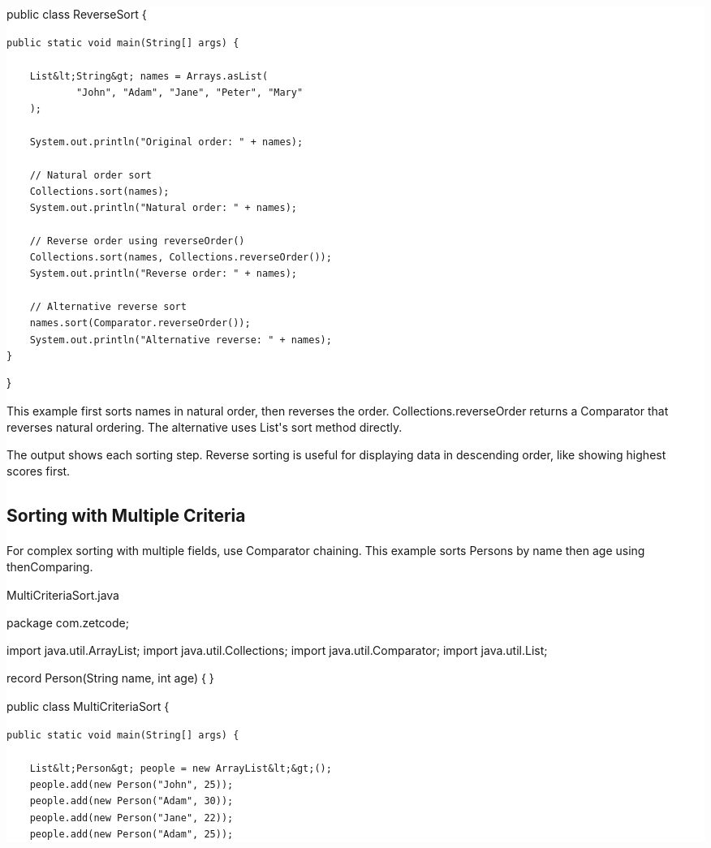 public class ReverseSort {

    public static void main(String[] args) {

        List&lt;String&gt; names = Arrays.asList(
                "John", "Adam", "Jane", "Peter", "Mary"
        );

        System.out.println("Original order: " + names);

        // Natural order sort
        Collections.sort(names);
        System.out.println("Natural order: " + names);

        // Reverse order using reverseOrder()
        Collections.sort(names, Collections.reverseOrder());
        System.out.println("Reverse order: " + names);

        // Alternative reverse sort
        names.sort(Comparator.reverseOrder());
        System.out.println("Alternative reverse: " + names);
    }
}

This example first sorts names in natural order, then reverses the order.
Collections.reverseOrder returns a Comparator that
reverses natural ordering. The alternative uses List's sort method directly.

The output shows each sorting step. Reverse sorting is useful for displaying
data in descending order, like showing highest scores first.

## Sorting with Multiple Criteria

For complex sorting with multiple fields, use Comparator chaining. This example
sorts Persons by name then age using thenComparing.

MultiCriteriaSort.java
  

package com.zetcode;

import java.util.ArrayList;
import java.util.Collections;
import java.util.Comparator;
import java.util.List;

record Person(String name, int age) {
}

public class MultiCriteriaSort {

    public static void main(String[] args) {

        List&lt;Person&gt; people = new ArrayList&lt;&gt;();
        people.add(new Person("John", 25));
        people.add(new Person("Adam", 30));
        people.add(new Person("Jane", 22));
        people.add(new Person("Adam", 25));
